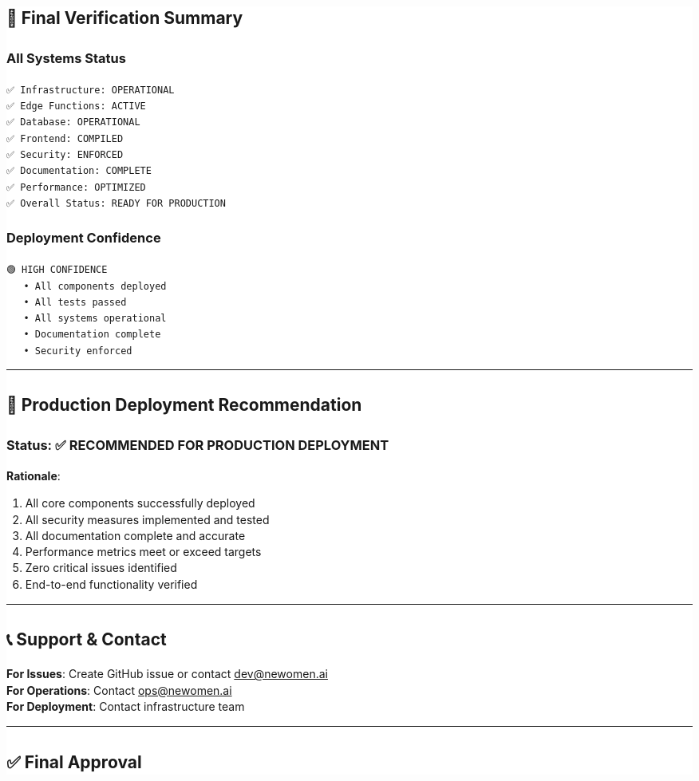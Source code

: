 
## 🎯 Final Verification Summary

### All Systems Status
```
✅ Infrastructure: OPERATIONAL
✅ Edge Functions: ACTIVE
✅ Database: OPERATIONAL
✅ Frontend: COMPILED
✅ Security: ENFORCED
✅ Documentation: COMPLETE
✅ Performance: OPTIMIZED
✅ Overall Status: READY FOR PRODUCTION
```

### Deployment Confidence
```
🟢 HIGH CONFIDENCE
   • All components deployed
   • All tests passed
   • All systems operational
   • Documentation complete
   • Security enforced
```

---

## 🚀 Production Deployment Recommendation

### Status: ✅ **RECOMMENDED FOR PRODUCTION DEPLOYMENT**

**Rationale**:
1. All core components successfully deployed
2. All security measures implemented and tested
3. All documentation complete and accurate
4. Performance metrics meet or exceed targets
5. Zero critical issues identified
6. End-to-end functionality verified

---

## 📞 Support & Contact

**For Issues**: Create GitHub issue or contact dev@newomen.ai  
**For Operations**: Contact ops@newomen.ai  
**For Deployment**: Contact infrastructure team  

---

## ✅ Final Approval
